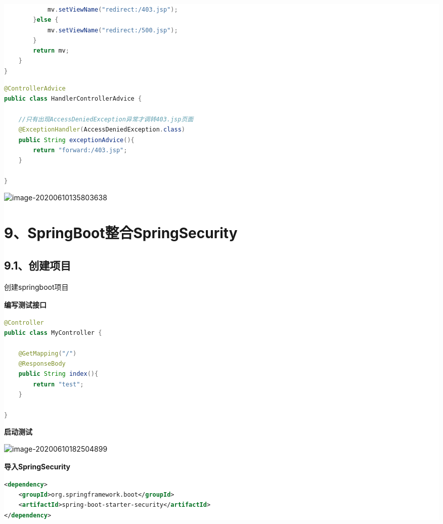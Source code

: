 ```java
            mv.setViewName("redirect:/403.jsp");
        }else {
            mv.setViewName("redirect:/500.jsp");
        }
        return mv;
    }
}
```

```java
@ControllerAdvice
public class HandlerControllerAdvice {

    //只有出现AccessDeniedException异常才调转403.jsp页面
    @ExceptionHandler(AccessDeniedException.class)
    public String exceptionAdvice(){
        return "forward:/403.jsp";
    }

}
```

![image-20200610135803638](http://image.beloved.ink/Typora/image-20200610135803638.png)

# 9、SpringBoot整合SpringSecurity

## 9.1、创建项目

创建springboot项目

**编写测试接口**

```java
@Controller
public class MyController {

    @GetMapping("/")
    @ResponseBody
    public String index(){
        return "test";
    }

}
```

**启动测试**

![image-20200610182504899](http://image.beloved.ink/Typora/image-20200610182504899.png)

**导入SpringSecurity**

```xml
<dependency>
    <groupId>org.springframework.boot</groupId>
    <artifactId>spring-boot-starter-security</artifactId>
</dependency>
```
